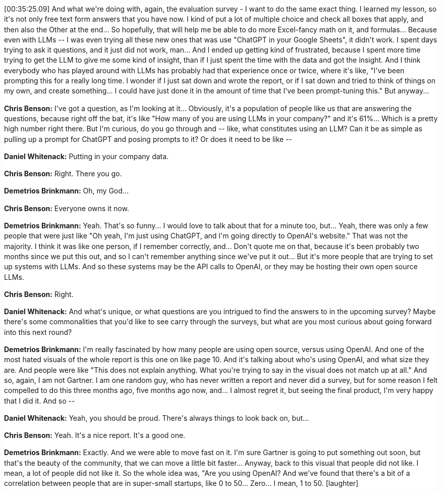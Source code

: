 \[00:35:25.09\] And what we're doing with, again, the evaluation survey - I want to do the same exact thing. I learned my lesson, so it's not only free text form answers that you have now. I kind of put a lot of multiple choice and check all boxes that apply, and then also the Other at the end... So hopefully, that will help me be able to do more Excel-fancy math on it, and formulas... Because even with LLMs -- I was even trying all these new ones that was use "ChatGPT in your Google Sheets", it didn't work. I spent days trying to ask it questions, and it just did not work, man... And I ended up getting kind of frustrated, because I spent more time trying to get the LLM to give me some kind of insight, than if I just spent the time with the data and got the insight. And I think everybody who has played around with LLMs has probably had that experience once or twice, where it's like, "I've been prompting this for a really long time. I wonder if I just sat down and wrote the report, or if I sat down and tried to think of things on my own, and create something... I could have just done it in the amount of time that I've been prompt-tuning this." But anyway...

**Chris Benson:** I've got a question, as I'm looking at it... Obviously, it's a population of people like us that are answering the questions, because right off the bat, it's like "How many of you are using LLMs in your company?" and it's 61%... Which is a pretty high number right there. But I'm curious, do you go through and -- like, what constitutes using an LLM? Can it be as simple as pulling up a prompt for ChatGPT and posing prompts to it? Or does it need to be like --

**Daniel Whitenack:** Putting in your company data.

**Chris Benson:** Right. There you go.

**Demetrios Brinkmann:** Oh, my God...

**Chris Benson:** Everyone owns it now.

**Demetrios Brinkmann:** Yeah. That's so funny... I would love to talk about that for a minute too, but... Yeah, there was only a few people that were just like "Oh yeah, I'm just using ChatGPT, and I'm going directly to OpenAI's website." That was not the majority. I think it was like one person, if I remember correctly, and... Don't quote me on that, because it's been probably two months since we put this out, and so I can't remember anything since we've put it out... But it's more people that are trying to set up systems with LLMs. And so these systems may be the API calls to OpenAI, or they may be hosting their own open source LLMs.

**Chris Benson:** Right.

**Daniel Whitenack:** And what's unique, or what questions are you intrigued to find the answers to in the upcoming survey? Maybe there's some commonalities that you'd like to see carry through the surveys, but what are you most curious about going forward into this next round?

**Demetrios Brinkmann:** I'm really fascinated by how many people are using open source, versus using OpenAI. And one of the most hated visuals of the whole report is this one on like page 10. And it's talking about who's using OpenAI, and what size they are. And people were like "This does not explain anything. What you're trying to say in the visual does not match up at all." And so, again, I am not Gartner. I am one random guy, who has never written a report and never did a survey, but for some reason I felt compelled to do this three months ago, five months ago now, and... I almost regret it, but seeing the final product, I'm very happy that I did it. And so --

**Daniel Whitenack:** Yeah, you should be proud. There's always things to look back on, but...

**Chris Benson:** Yeah. It's a nice report. It's a good one.

**Demetrios Brinkmann:** Exactly. And we were able to move fast on it. I'm sure Gartner is going to put something out soon, but that's the beauty of the community, that we can move a little bit faster... Anyway, back to this visual that people did not like. I mean, a lot of people did not like it. So the whole idea was, "Are you using OpenAI? And we've found that there's a bit of a correlation between people that are in super-small startups, like 0 to 50... Zero... I mean, 1 to 50. \[laughter\]
